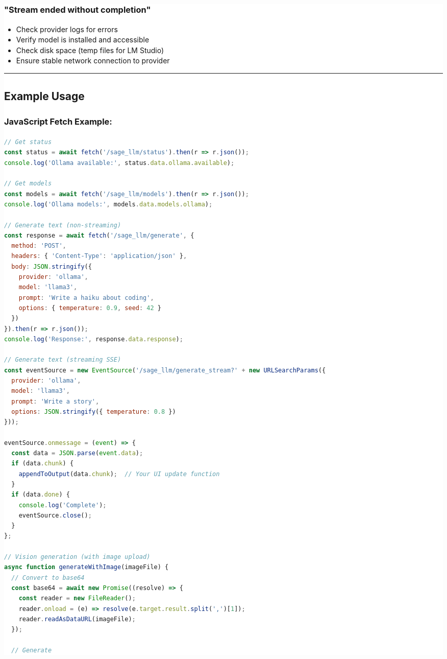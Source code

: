 ### "Stream ended without completion"
- Check provider logs for errors
- Verify model is installed and accessible
- Check disk space (temp files for LM Studio)
- Ensure stable network connection to provider

---

## Example Usage

### JavaScript Fetch Example:
```javascript
// Get status
const status = await fetch('/sage_llm/status').then(r => r.json());
console.log('Ollama available:', status.data.ollama.available);

// Get models
const models = await fetch('/sage_llm/models').then(r => r.json());
console.log('Ollama models:', models.data.models.ollama);

// Generate text (non-streaming)
const response = await fetch('/sage_llm/generate', {
  method: 'POST',
  headers: { 'Content-Type': 'application/json' },
  body: JSON.stringify({
    provider: 'ollama',
    model: 'llama3',
    prompt: 'Write a haiku about coding',
    options: { temperature: 0.9, seed: 42 }
  })
}).then(r => r.json());
console.log('Response:', response.data.response);

// Generate text (streaming SSE)
const eventSource = new EventSource('/sage_llm/generate_stream?' + new URLSearchParams({
  provider: 'ollama',
  model: 'llama3',
  prompt: 'Write a story',
  options: JSON.stringify({ temperature: 0.8 })
}));

eventSource.onmessage = (event) => {
  const data = JSON.parse(event.data);
  if (data.chunk) {
    appendToOutput(data.chunk);  // Your UI update function
  }
  if (data.done) {
    console.log('Complete');
    eventSource.close();
  }
};

// Vision generation (with image upload)
async function generateWithImage(imageFile) {
  // Convert to base64
  const base64 = await new Promise((resolve) => {
    const reader = new FileReader();
    reader.onload = (e) => resolve(e.target.result.split(',')[1]);
    reader.readAsDataURL(imageFile);
  });
  
  // Generate
```